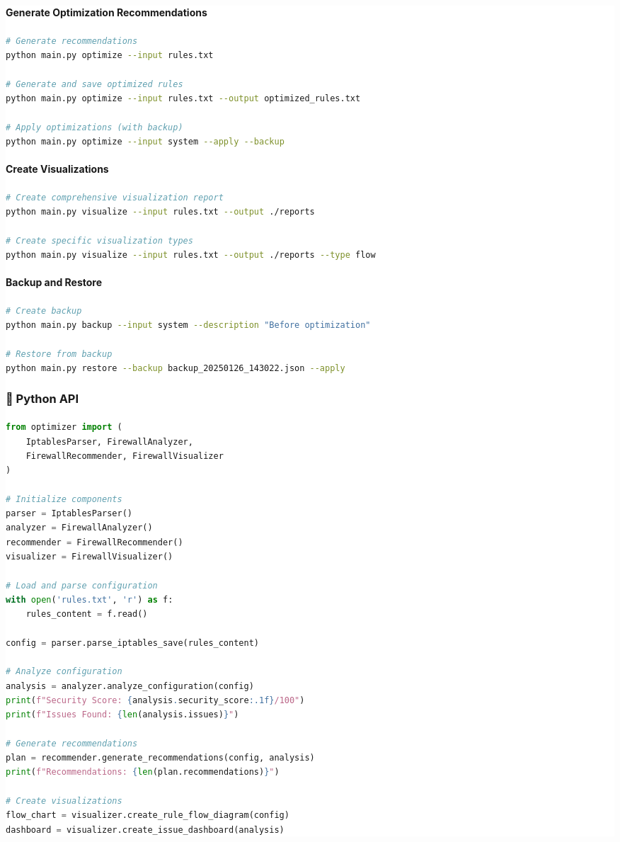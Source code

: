 #### Generate Optimization Recommendations

```bash
# Generate recommendations
python main.py optimize --input rules.txt

# Generate and save optimized rules
python main.py optimize --input rules.txt --output optimized_rules.txt

# Apply optimizations (with backup)
python main.py optimize --input system --apply --backup
```

#### Create Visualizations

```bash
# Create comprehensive visualization report
python main.py visualize --input rules.txt --output ./reports

# Create specific visualization types
python main.py visualize --input rules.txt --output ./reports --type flow
```

#### Backup and Restore

```bash
# Create backup
python main.py backup --input system --description "Before optimization"

# Restore from backup
python main.py restore --backup backup_20250126_143022.json --apply
```

### 🐍 Python API

```python
from optimizer import (
    IptablesParser, FirewallAnalyzer, 
    FirewallRecommender, FirewallVisualizer
)

# Initialize components
parser = IptablesParser()
analyzer = FirewallAnalyzer()
recommender = FirewallRecommender()
visualizer = FirewallVisualizer()

# Load and parse configuration
with open('rules.txt', 'r') as f:
    rules_content = f.read()

config = parser.parse_iptables_save(rules_content)

# Analyze configuration
analysis = analyzer.analyze_configuration(config)
print(f"Security Score: {analysis.security_score:.1f}/100")
print(f"Issues Found: {len(analysis.issues)}")

# Generate recommendations
plan = recommender.generate_recommendations(config, analysis)
print(f"Recommendations: {len(plan.recommendations)}")

# Create visualizations
flow_chart = visualizer.create_rule_flow_diagram(config)
dashboard = visualizer.create_issue_dashboard(analysis)

```